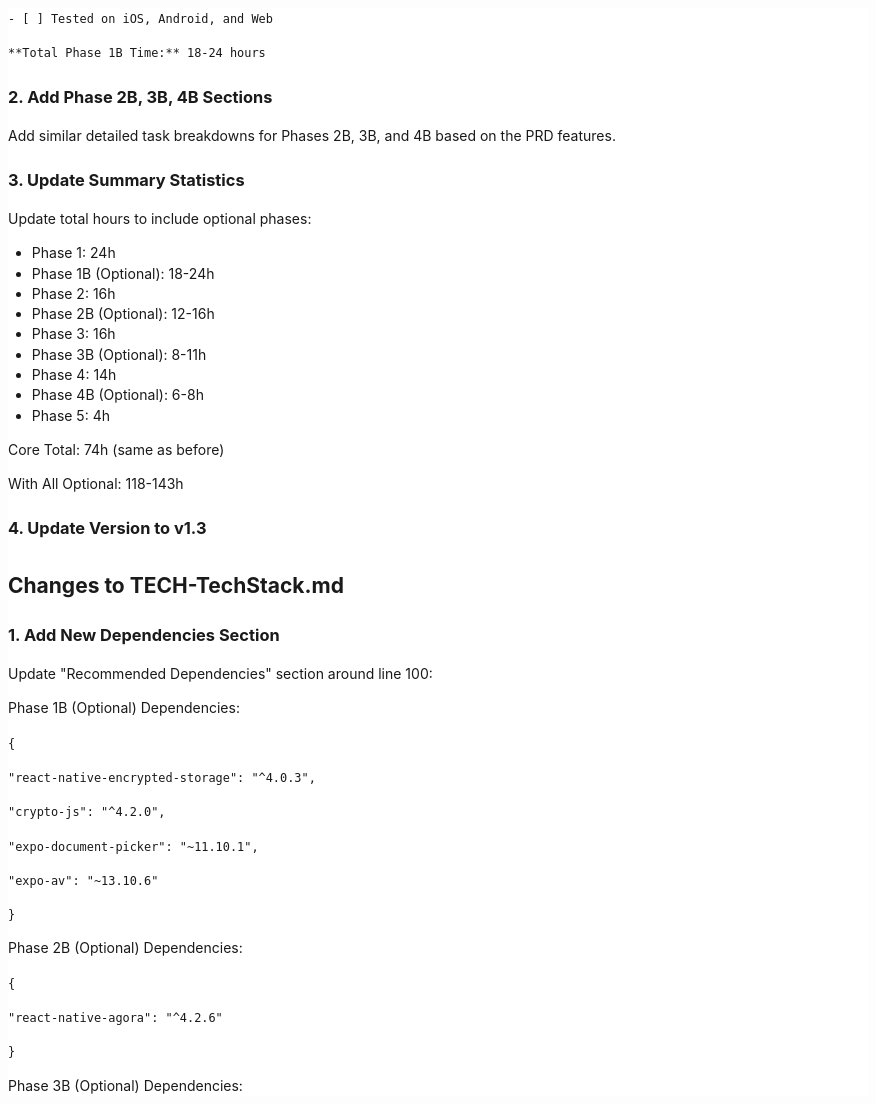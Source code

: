 `- [ ] Tested on iOS, Android, and Web`

`**Total Phase 1B Time:** 18-24 hours`

### 2\. Add Phase 2B, 3B, 4B Sections

Add similar detailed task breakdowns for Phases 2B, 3B, and 4B based on the PRD features.

### 3\. Update Summary Statistics

Update total hours to include optional phases:

* Phase 1: 24h  
* Phase 1B (Optional): 18-24h  
* Phase 2: 16h  
* Phase 2B (Optional): 12-16h  
* Phase 3: 16h  
* Phase 3B (Optional): 8-11h  
* Phase 4: 14h  
* Phase 4B (Optional): 6-8h  
* Phase 5: 4h

Core Total: 74h (same as before)

With All Optional: 118-143h

### 4\. Update Version to v1.3

## Changes to TECH-TechStack.md

### 1\. Add New Dependencies Section

Update "Recommended Dependencies" section around line 100:

Phase 1B (Optional) Dependencies:

`{`

 `"react-native-encrypted-storage": "^4.0.3",`

 `"crypto-js": "^4.2.0",`

 `"expo-document-picker": "~11.10.1",`

 `"expo-av": "~13.10.6"`

`}`

Phase 2B (Optional) Dependencies:

`{`

 `"react-native-agora": "^4.2.6"`

`}`

Phase 3B (Optional) Dependencies:
